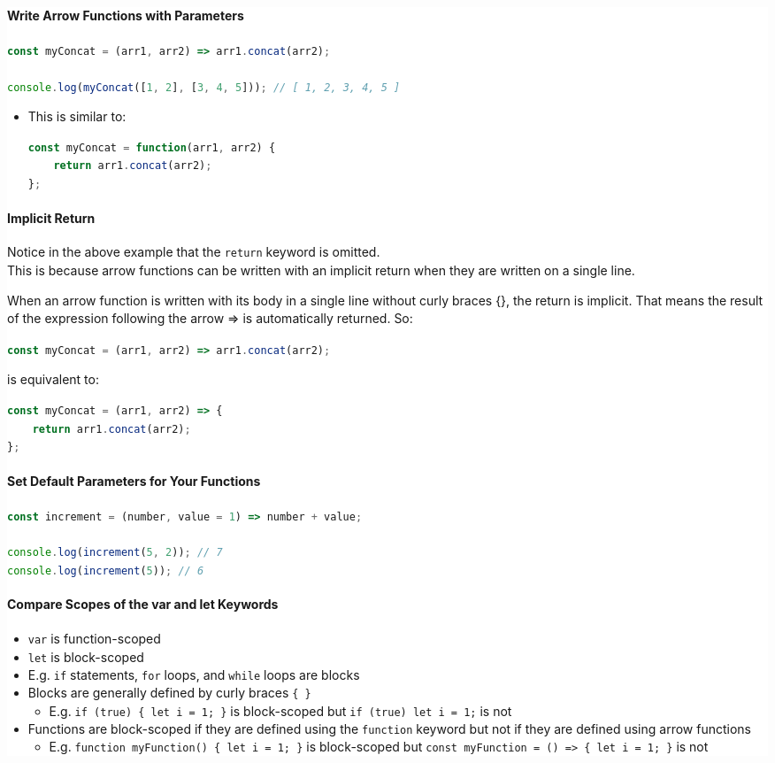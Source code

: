 
#### Write Arrow Functions with Parameters

```javascript
const myConcat = (arr1, arr2) => arr1.concat(arr2);

console.log(myConcat([1, 2], [3, 4, 5])); // [ 1, 2, 3, 4, 5 ]
```

* This is similar to:

	```javascript
	const myConcat = function(arr1, arr2) {
		return arr1.concat(arr2);
	};
	```

#### Implicit Return

Notice in the above example that the `return` keyword is omitted.  
This is because arrow functions can be written with an implicit return when they are written on a single line.

When an arrow function is written with its body in a single line without curly braces {}, the return is implicit. That means the result of the expression following the arrow => is automatically returned. So:

```javascript
const myConcat = (arr1, arr2) => arr1.concat(arr2);
```

is equivalent to:

```javascript
const myConcat = (arr1, arr2) => {
	return arr1.concat(arr2);
};
```

#### Set Default Parameters for Your Functions

```javascript
const increment = (number, value = 1) => number + value;

console.log(increment(5, 2)); // 7
console.log(increment(5)); // 6
```

#### Compare Scopes of the var and let Keywords
* `var` is function-scoped
* `let` is block-scoped
* E.g. `if` statements, `for` loops, and `while` loops are blocks
* Blocks are generally defined by curly braces `{ }`
	* E.g. `if (true) { let i = 1; }` is block-scoped but `if (true) let i = 1;` is not
* Functions are block-scoped if they are defined using the `function` keyword but not if they are defined using arrow functions
	* E.g. `function myFunction() { let i = 1; }` is block-scoped but `const myFunction = () => { let i = 1; }` is not
